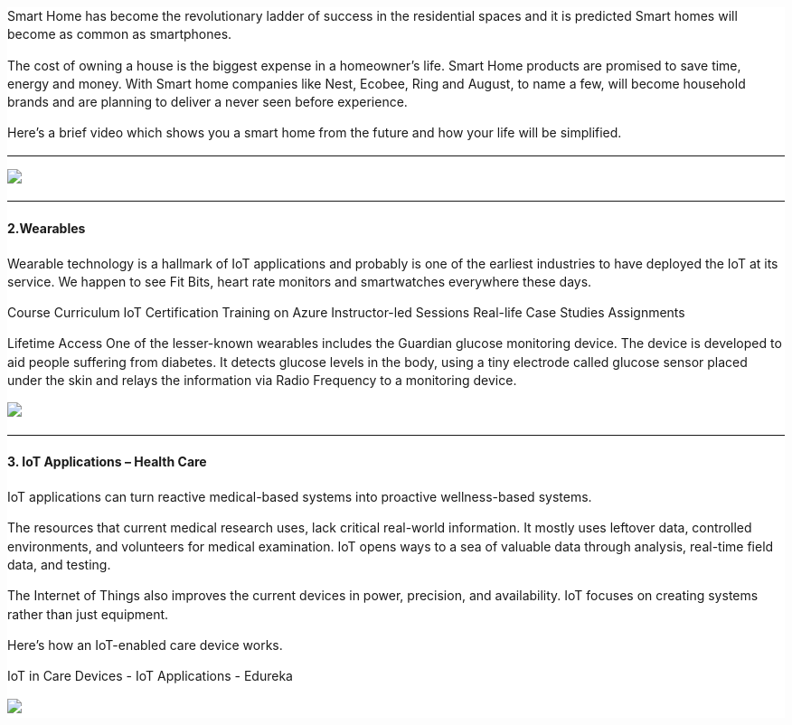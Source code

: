 Smart Home has become the revolutionary ladder of success in the residential spaces and it is predicted Smart homes will become as common as  smartphones.

The cost of owning a house is the biggest expense in a homeowner’s life. Smart Home products are promised to save time, energy and money. With Smart home companies like Nest, Ecobee, Ring and August, to name a few, will become household brands and are planning to deliver a never seen before experience.

Here’s a brief video which shows you a smart home from the future and how your life will be simplified.

-----------

![](https://encrypted-tbn0.gstatic.com/images?q=tbn%3AANd9GcS6SJ_wvVlnQ7VNlV-AfxR1wbDjdwbTQRc5KOh0aYM571563tDh&usqp=CAU)

------
#### 2.Wearables
Wearable technology is a hallmark of IoT applications and probably is one of the earliest industries to have deployed the IoT at its service. We happen to see Fit Bits, heart rate monitors and smartwatches everywhere these days.

Course Curriculum
IoT Certification Training on Azure
Instructor-led Sessions
Real-life Case Studies
Assignments

Lifetime Access
One of the lesser-known wearables includes the Guardian glucose monitoring device. The device is developed to aid people suffering from diabetes. It detects glucose levels in the body, using a tiny electrode called glucose sensor placed under the skin and relays the information via Radio Frequency to a monitoring device.

![](https://d1jnx9ba8s6j9r.cloudfront.net/blog/wp-content/uploads/2018/08/IoT-in-Wearables-IoT-Applications-Edureka.jpg)

--------



#### 3. IoT Applications – Health Care

IoT applications can turn reactive medical-based systems into proactive wellness-based systems.

The resources that current medical research uses, lack critical real-world information. It mostly uses leftover data, controlled environments, and volunteers for medical examination. IoT opens ways to a sea of valuable data through analysis, real-time field data, and testing. 

The Internet of Things also improves the current devices in power, precision, and availability. IoT focuses on creating systems rather than just equipment.

Here’s how an IoT-enabled care device works.


IoT in Care Devices - IoT Applications - Edureka



![](https://d1jnx9ba8s6j9r.cloudfront.net/blog/wp-content/uploads/2018/09/iot3.png)
